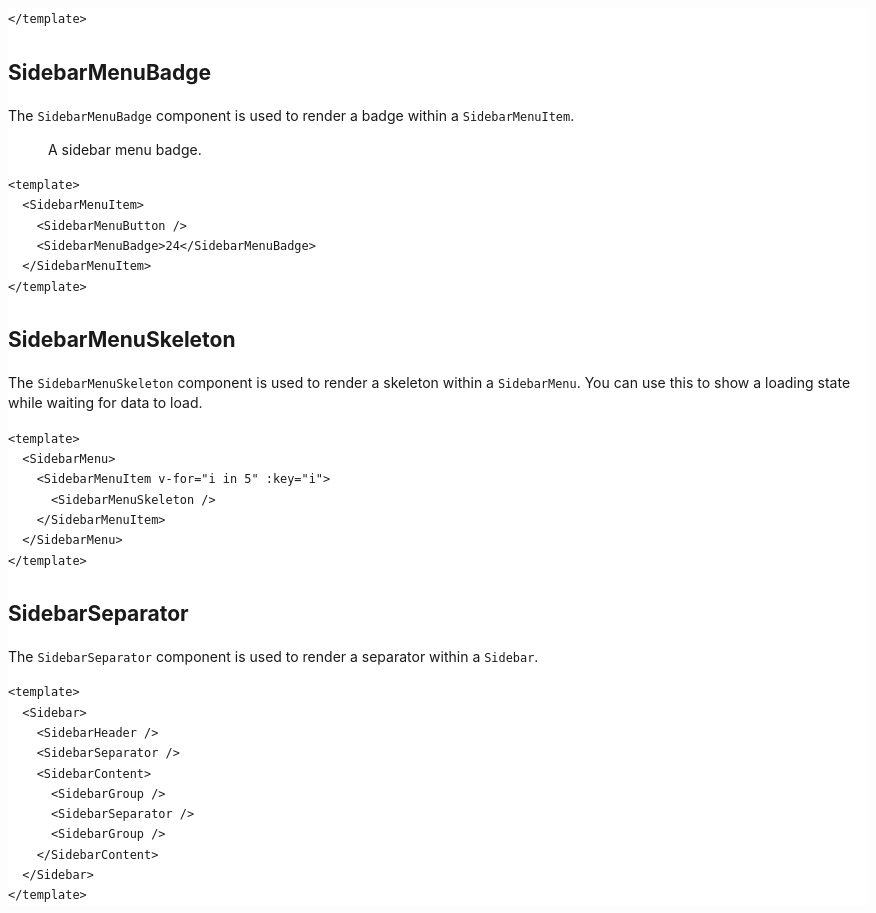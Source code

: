 ```vue:line-numbers
</template>
```

## SidebarMenuBadge

The `SidebarMenuBadge` component is used to render a badge within a `SidebarMenuItem`.

<figure class="flex flex-col gap-4">
  <BlockPreview url="/block-renderer?name=DemoSidebarMenuBadge&styles=new-york" ></BlockPreview>
  <figcaption class="text-center text-sm text-gray-500">
A sidebar menu badge.
  </figcaption>
</figure>

```vue:line-numbers
<template>
  <SidebarMenuItem>
    <SidebarMenuButton />
    <SidebarMenuBadge>24</SidebarMenuBadge>
  </SidebarMenuItem>
</template>
```

## SidebarMenuSkeleton

The `SidebarMenuSkeleton` component is used to render a skeleton within a `SidebarMenu`. You can use this to show a loading state while waiting for data to load.

```vue:line-numbers
<template>
  <SidebarMenu>
    <SidebarMenuItem v-for="i in 5" :key="i">
      <SidebarMenuSkeleton />
    </SidebarMenuItem>
  </SidebarMenu>
</template>
```

## SidebarSeparator

The `SidebarSeparator` component is used to render a separator within a `Sidebar`.

```vue:line-numbers
<template>
  <Sidebar>
    <SidebarHeader />
    <SidebarSeparator />
    <SidebarContent>
      <SidebarGroup />
      <SidebarSeparator />
      <SidebarGroup />
    </SidebarContent>
  </Sidebar>
</template>
```
